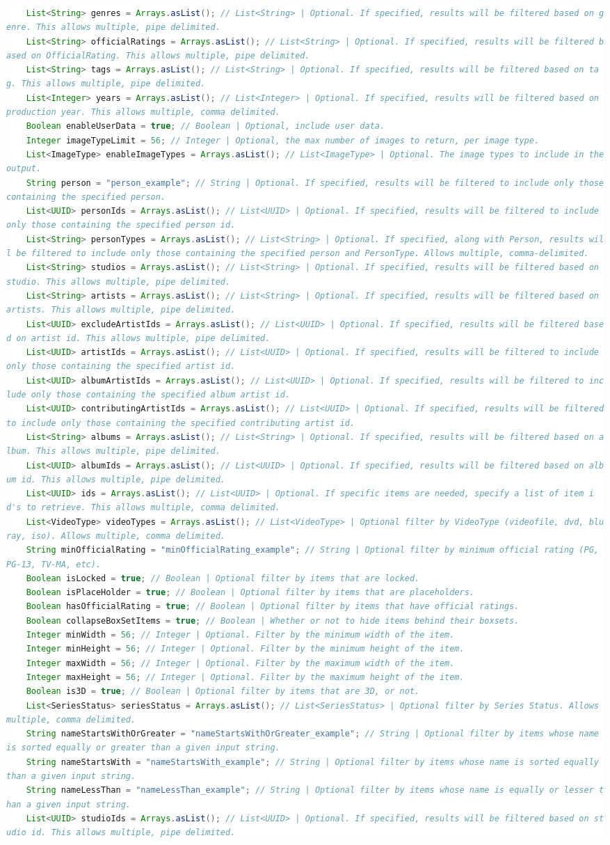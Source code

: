 ```java
    List<String> genres = Arrays.asList(); // List<String> | Optional. If specified, results will be filtered based on genre. This allows multiple, pipe delimited.
    List<String> officialRatings = Arrays.asList(); // List<String> | Optional. If specified, results will be filtered based on OfficialRating. This allows multiple, pipe delimited.
    List<String> tags = Arrays.asList(); // List<String> | Optional. If specified, results will be filtered based on tag. This allows multiple, pipe delimited.
    List<Integer> years = Arrays.asList(); // List<Integer> | Optional. If specified, results will be filtered based on production year. This allows multiple, comma delimited.
    Boolean enableUserData = true; // Boolean | Optional, include user data.
    Integer imageTypeLimit = 56; // Integer | Optional, the max number of images to return, per image type.
    List<ImageType> enableImageTypes = Arrays.asList(); // List<ImageType> | Optional. The image types to include in the output.
    String person = "person_example"; // String | Optional. If specified, results will be filtered to include only those containing the specified person.
    List<UUID> personIds = Arrays.asList(); // List<UUID> | Optional. If specified, results will be filtered to include only those containing the specified person id.
    List<String> personTypes = Arrays.asList(); // List<String> | Optional. If specified, along with Person, results will be filtered to include only those containing the specified person and PersonType. Allows multiple, comma-delimited.
    List<String> studios = Arrays.asList(); // List<String> | Optional. If specified, results will be filtered based on studio. This allows multiple, pipe delimited.
    List<String> artists = Arrays.asList(); // List<String> | Optional. If specified, results will be filtered based on artists. This allows multiple, pipe delimited.
    List<UUID> excludeArtistIds = Arrays.asList(); // List<UUID> | Optional. If specified, results will be filtered based on artist id. This allows multiple, pipe delimited.
    List<UUID> artistIds = Arrays.asList(); // List<UUID> | Optional. If specified, results will be filtered to include only those containing the specified artist id.
    List<UUID> albumArtistIds = Arrays.asList(); // List<UUID> | Optional. If specified, results will be filtered to include only those containing the specified album artist id.
    List<UUID> contributingArtistIds = Arrays.asList(); // List<UUID> | Optional. If specified, results will be filtered to include only those containing the specified contributing artist id.
    List<String> albums = Arrays.asList(); // List<String> | Optional. If specified, results will be filtered based on album. This allows multiple, pipe delimited.
    List<UUID> albumIds = Arrays.asList(); // List<UUID> | Optional. If specified, results will be filtered based on album id. This allows multiple, pipe delimited.
    List<UUID> ids = Arrays.asList(); // List<UUID> | Optional. If specific items are needed, specify a list of item id's to retrieve. This allows multiple, comma delimited.
    List<VideoType> videoTypes = Arrays.asList(); // List<VideoType> | Optional filter by VideoType (videofile, dvd, bluray, iso). Allows multiple, comma delimited.
    String minOfficialRating = "minOfficialRating_example"; // String | Optional filter by minimum official rating (PG, PG-13, TV-MA, etc).
    Boolean isLocked = true; // Boolean | Optional filter by items that are locked.
    Boolean isPlaceHolder = true; // Boolean | Optional filter by items that are placeholders.
    Boolean hasOfficialRating = true; // Boolean | Optional filter by items that have official ratings.
    Boolean collapseBoxSetItems = true; // Boolean | Whether or not to hide items behind their boxsets.
    Integer minWidth = 56; // Integer | Optional. Filter by the minimum width of the item.
    Integer minHeight = 56; // Integer | Optional. Filter by the minimum height of the item.
    Integer maxWidth = 56; // Integer | Optional. Filter by the maximum width of the item.
    Integer maxHeight = 56; // Integer | Optional. Filter by the maximum height of the item.
    Boolean is3D = true; // Boolean | Optional filter by items that are 3D, or not.
    List<SeriesStatus> seriesStatus = Arrays.asList(); // List<SeriesStatus> | Optional filter by Series Status. Allows multiple, comma delimited.
    String nameStartsWithOrGreater = "nameStartsWithOrGreater_example"; // String | Optional filter by items whose name is sorted equally or greater than a given input string.
    String nameStartsWith = "nameStartsWith_example"; // String | Optional filter by items whose name is sorted equally than a given input string.
    String nameLessThan = "nameLessThan_example"; // String | Optional filter by items whose name is equally or lesser than a given input string.
    List<UUID> studioIds = Arrays.asList(); // List<UUID> | Optional. If specified, results will be filtered based on studio id. This allows multiple, pipe delimited.
```